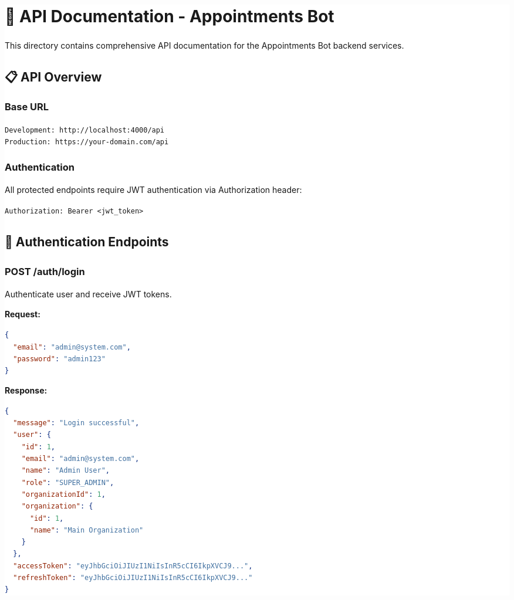 # 🔌 API Documentation - Appointments Bot

This directory contains comprehensive API documentation for the Appointments Bot backend services.

## 📋 API Overview

### Base URL
```
Development: http://localhost:4000/api
Production: https://your-domain.com/api
```

### Authentication
All protected endpoints require JWT authentication via Authorization header:
```
Authorization: Bearer <jwt_token>
```

## 🔐 Authentication Endpoints

### POST /auth/login
Authenticate user and receive JWT tokens.

**Request:**
```json
{
  "email": "admin@system.com",
  "password": "admin123"
}
```

**Response:**
```json
{
  "message": "Login successful",
  "user": {
    "id": 1,
    "email": "admin@system.com",
    "name": "Admin User",
    "role": "SUPER_ADMIN",
    "organizationId": 1,
    "organization": {
      "id": 1,
      "name": "Main Organization"
    }
  },
  "accessToken": "eyJhbGciOiJIUzI1NiIsInR5cCI6IkpXVCJ9...",
  "refreshToken": "eyJhbGciOiJIUzI1NiIsInR5cCI6IkpXVCJ9..."
}
```
